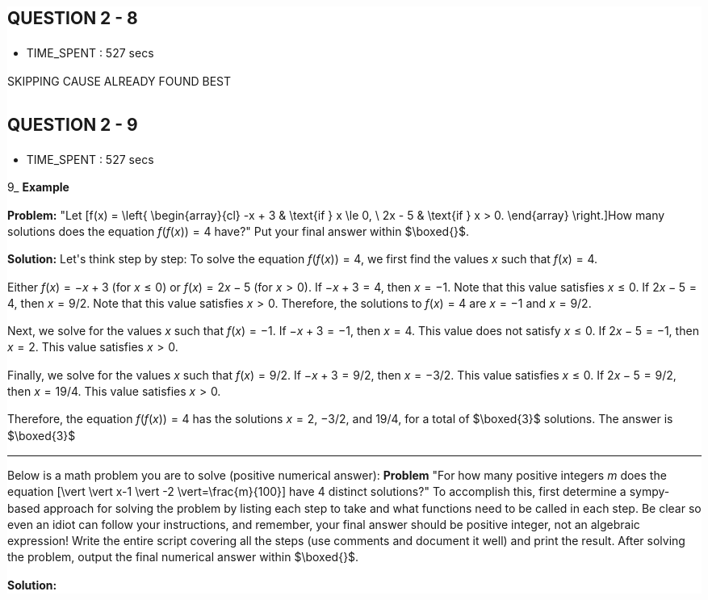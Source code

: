 
## QUESTION 2 - 8 
- TIME_SPENT : 527 secs

SKIPPING CAUSE ALREADY FOUND BEST



## QUESTION 2 - 9 
- TIME_SPENT : 527 secs

9_
**Example**

**Problem:** 
"Let \[f(x) = \left\{
\begin{array}{cl}
-x + 3 & \text{if } x \le 0, \\
2x - 5 & \text{if } x > 0.
\end{array}
\right.\]How many solutions does the equation $f(f(x)) = 4$ have?"
Put your final answer within $\boxed{}$.

**Solution:** 
Let's think step by step:
To solve the equation $f(f(x)) = 4,$ we first find the values $x$ such that $f(x) = 4.$

Either $f(x) = -x + 3$ (for $x \le 0$) or $f(x) = 2x - 5$ (for $x > 0$). If $-x + 3 = 4,$ then $x = -1.$ Note that this value satisfies $x \le 0.$ If $2x - 5 = 4,$ then $x = 9/2.$ Note that this value satisfies $x > 0.$ Therefore, the solutions to $f(x) = 4$ are $x = -1$ and $x = 9/2.$

Next, we solve for the values $x$ such that $f(x) = -1.$ If $-x + 3 = -1,$ then $x = 4.$ This value does not satisfy $x \le 0.$ If $2x - 5 = -1,$ then $x = 2.$ This value satisfies $x > 0.$

Finally, we solve for the values $x$ such that $f(x) = 9/2.$ If $-x + 3 = 9/2,$ then $x = -3/2.$ This value satisfies $x \le 0.$ If $2x - 5 = 9/2,$ then $x = 19/4.$ This value satisfies $x > 0.$

Therefore, the equation $f(f(x)) = 4$ has the solutions $x = 2,$ $-3/2,$ and $19/4,$ for a total of $\boxed{3}$ solutions. The answer is $\boxed{3}$


---

Below is a math problem you are to solve (positive numerical answer):
**Problem**
"For how many positive integers $m$ does the equation \[\vert \vert x-1 \vert -2 \vert=\frac{m}{100}\] have $4$ distinct solutions?"
To accomplish this, first determine a sympy-based approach for solving the problem by listing each step to take and what functions need to be called in each step. Be clear so even an idiot can follow your instructions, and remember, your final answer should be positive integer, not an algebraic expression!
Write the entire script covering all the steps (use comments and document it well) and print the result. After solving the problem, output the final numerical answer within $\boxed{}$.

**Solution:** 
